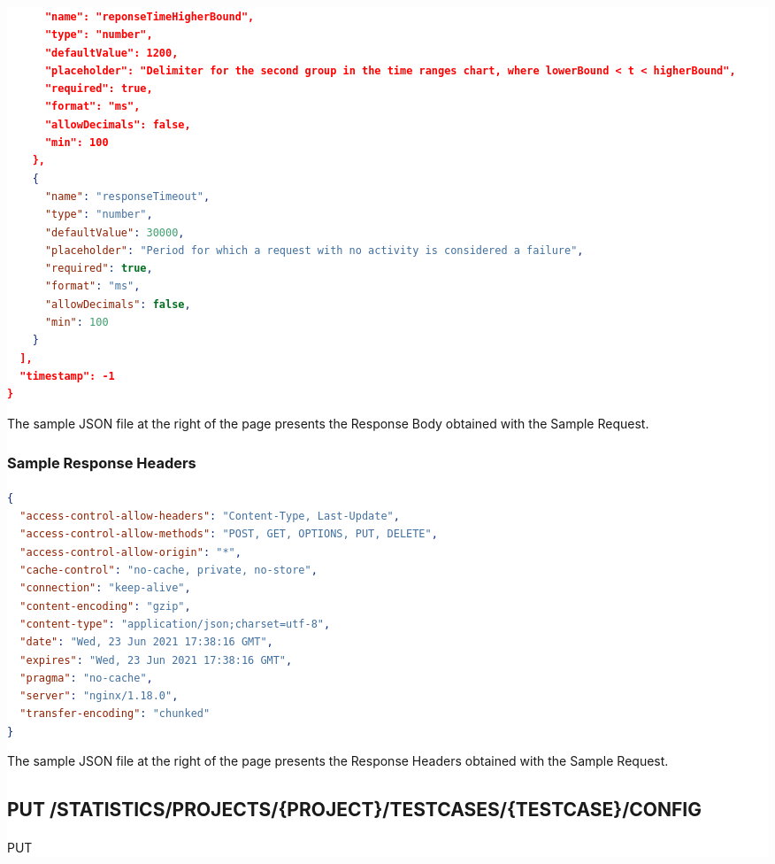 ```json
      "name": "reponseTimeHigherBound",
      "type": "number",
      "defaultValue": 1200,
      "placeholder": "Delimiter for the second group in the time ranges chart, where lowerBound < t < higherBound",
      "required": true,
      "format": "ms",
      "allowDecimals": false,
      "min": 100
    },
    {
      "name": "responseTimeout",
      "type": "number",
      "defaultValue": 30000,
      "placeholder": "Period for which a request with no activity is considered a failure",
      "required": true,
      "format": "ms",
      "allowDecimals": false,
      "min": 100
    }
  ],
  "timestamp": -1
}
```
The sample JSON file at the right of the page presents the Response Body obtained with the Sample Request.

### Sample Response Headers
```json
{
  "access-control-allow-headers": "Content-Type, Last-Update",
  "access-control-allow-methods": "POST, GET, OPTIONS, PUT, DELETE",
  "access-control-allow-origin": "*",
  "cache-control": "no-cache, private, no-store",
  "connection": "keep-alive",
  "content-encoding": "gzip",
  "content-type": "application/json;charset=utf-8",
  "date": "Wed, 23 Jun 2021 17:38:16 GMT",
  "expires": "Wed, 23 Jun 2021 17:38:16 GMT",
  "pragma": "no-cache",
  "server": "nginx/1.18.0",
  "transfer-encoding": "chunked"
}
```
The sample JSON file at the right of the page presents the Response Headers obtained with the Sample Request.





## PUT /STATISTICS/PROJECTS/{PROJECT}/TESTCASES/{TESTCASE}/CONFIG
<p class="put-endpoint">PUT</p> 

